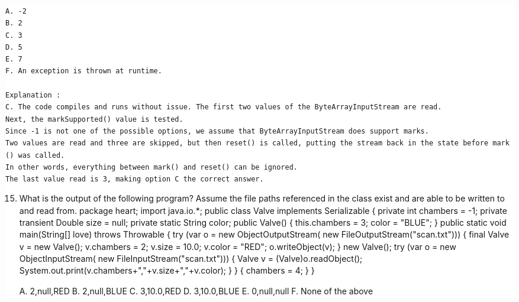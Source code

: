     A. -2
    B. 2
    C. 3
    D. 5
    E. 7
    F. An exception is thrown at runtime.

    Explanation :
    C. The code compiles and runs without issue. The first two values of the ByteArrayInputStream are read. 
    Next, the markSupported() value is tested. 
    Since -1 is not one of the possible options, we assume that ByteArrayInputStream does support marks. 
    Two values are read and three are skipped, but then reset() is called, putting the stream back in the state before mark() was called. 
    In other words, everything between mark() and reset() can be ignored. 
    The last value read is 3, making option C the correct answer.

15. What is the output of the following program? Assume the file paths referenced in the class
    exist and are able to be written to and read from.
    package heart;
    import java.io.*;
    public class Valve implements Serializable {
        private int chambers = -1;
        private transient Double size = null;
        private static String color;
        public Valve() {
            this.chambers = 3;
            color = "BLUE";
        }
        public static void main(String[] love) throws Throwable {
            try (var o = new ObjectOutputStream(
                    new FileOutputStream("scan.txt"))) {
                final Valve v = new Valve();
                v.chambers = 2;
                v.size = 10.0;
                v.color = "RED";
                o.writeObject(v);
            }
        new Valve();
        try (var o = new ObjectInputStream(
                new FileInputStream("scan.txt"))) {
            Valve v = (Valve)o.readObject();
            System.out.print(v.chambers+","+v.size+","+v.color);
            }
        }
        { chambers = 4; }
    }

    A. 2,null,RED
    B. 2,null,BLUE
    C. 3,10.0,RED
    D. 3,10.0,BLUE
    E. 0,null,null
    F. None of the above
